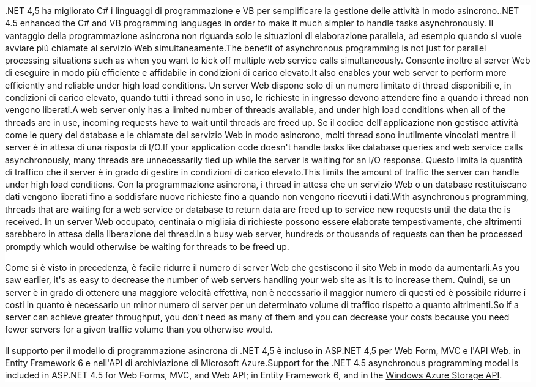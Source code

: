 <span data-ttu-id="56e3a-162">.NET 4,5 ha migliorato C# i linguaggi di programmazione e VB per semplificare la gestione delle attività in modo asincrono.</span><span class="sxs-lookup"><span data-stu-id="56e3a-162">.NET 4.5 enhanced the C# and VB programming languages in order to make it much simpler to handle tasks asynchronously.</span></span> <span data-ttu-id="56e3a-163">Il vantaggio della programmazione asincrona non riguarda solo le situazioni di elaborazione parallela, ad esempio quando si vuole avviare più chiamate al servizio Web simultaneamente.</span><span class="sxs-lookup"><span data-stu-id="56e3a-163">The benefit of asynchronous programming is not just for parallel processing situations such as when you want to kick off multiple web service calls simultaneously.</span></span> <span data-ttu-id="56e3a-164">Consente inoltre al server Web di eseguire in modo più efficiente e affidabile in condizioni di carico elevato.</span><span class="sxs-lookup"><span data-stu-id="56e3a-164">It also enables your web server to perform more efficiently and reliable under high load conditions.</span></span> <span data-ttu-id="56e3a-165">Un server Web dispone solo di un numero limitato di thread disponibili e, in condizioni di carico elevato, quando tutti i thread sono in uso, le richieste in ingresso devono attendere fino a quando i thread non vengono liberati.</span><span class="sxs-lookup"><span data-stu-id="56e3a-165">A web server only has a limited number of threads available, and under high load conditions when all of the threads are in use, incoming requests have to wait until threads are freed up.</span></span> <span data-ttu-id="56e3a-166">Se il codice dell'applicazione non gestisce attività come le query del database e le chiamate del servizio Web in modo asincrono, molti thread sono inutilmente vincolati mentre il server è in attesa di una risposta di I/O.</span><span class="sxs-lookup"><span data-stu-id="56e3a-166">If your application code doesn't handle tasks like database queries and web service calls asynchronously, many threads are unnecessarily tied up while the server is waiting for an I/O response.</span></span> <span data-ttu-id="56e3a-167">Questo limita la quantità di traffico che il server è in grado di gestire in condizioni di carico elevato.</span><span class="sxs-lookup"><span data-stu-id="56e3a-167">This limits the amount of traffic the server can handle under high load conditions.</span></span> <span data-ttu-id="56e3a-168">Con la programmazione asincrona, i thread in attesa che un servizio Web o un database restituiscano dati vengono liberati fino a soddisfare nuove richieste fino a quando non vengono ricevuti i dati.</span><span class="sxs-lookup"><span data-stu-id="56e3a-168">With asynchronous programming, threads that are waiting for a web service or database to return data are freed up to service new requests until the data the is received.</span></span> <span data-ttu-id="56e3a-169">In un server Web occupato, centinaia o migliaia di richieste possono essere elaborate tempestivamente, che altrimenti sarebbero in attesa della liberazione dei thread.</span><span class="sxs-lookup"><span data-stu-id="56e3a-169">In a busy web server, hundreds or thousands of requests can then be processed promptly which would otherwise be waiting for threads to be freed up.</span></span>

<span data-ttu-id="56e3a-170">Come si è visto in precedenza, è facile ridurre il numero di server Web che gestiscono il sito Web in modo da aumentarli.</span><span class="sxs-lookup"><span data-stu-id="56e3a-170">As you saw earlier, it's as easy to decrease the number of web servers handling your web site as it is to increase them.</span></span> <span data-ttu-id="56e3a-171">Quindi, se un server è in grado di ottenere una maggiore velocità effettiva, non è necessario il maggior numero di questi ed è possibile ridurre i costi in quanto è necessario un minor numero di server per un determinato volume di traffico rispetto a quanto altrimenti.</span><span class="sxs-lookup"><span data-stu-id="56e3a-171">So if a server can achieve greater throughput, you don't need as many of them and you can decrease your costs because you need fewer servers for a given traffic volume than you otherwise would.</span></span>

<span data-ttu-id="56e3a-172">Il supporto per il modello di programmazione asincrona di .NET 4,5 è incluso in ASP.NET 4,5 per Web Form, MVC e l'API Web. in Entity Framework 6 e nell'API di [archiviazione di Microsoft Azure](https://blogs.msdn.com/b/windowsazurestorage/archive/2013/07/12/introducing-storage-client-library-2-1-rc-for-net-and-windows-phone-8.aspx).</span><span class="sxs-lookup"><span data-stu-id="56e3a-172">Support for the .NET 4.5 asynchronous programming model is included in ASP.NET 4.5 for Web Forms, MVC, and Web API; in Entity Framework 6, and in the [Windows Azure Storage API](https://blogs.msdn.com/b/windowsazurestorage/archive/2013/07/12/introducing-storage-client-library-2-1-rc-for-net-and-windows-phone-8.aspx).</span></span>
